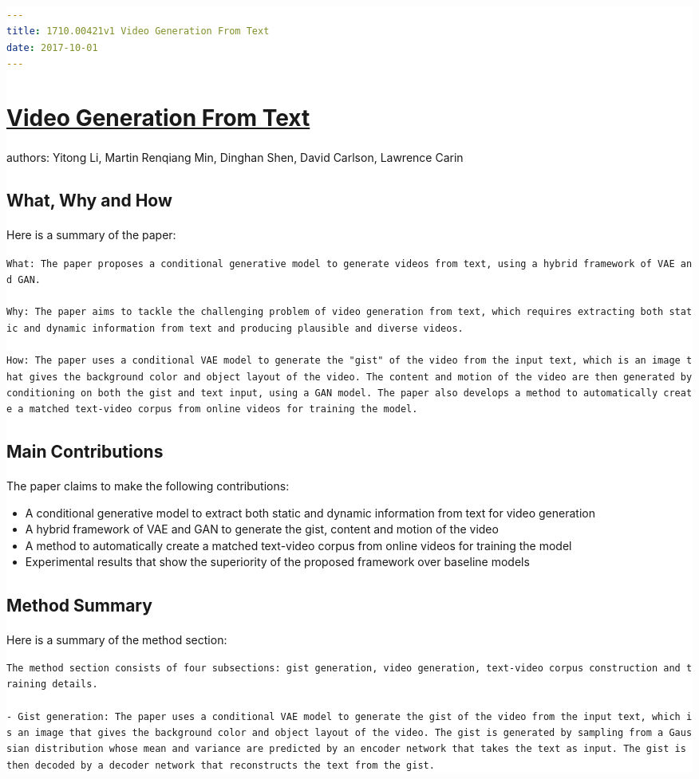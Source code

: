 ```yaml
---
title: 1710.00421v1 Video Generation From Text
date: 2017-10-01
---
```


# [Video Generation From Text](http://arxiv.org/abs/1710.00421v1)

authors: Yitong Li, Martin Renqiang Min, Dinghan Shen, David Carlson, Lawrence Carin


## What, Why and How

[1]: https://arxiv.org/pdf/1710.00421v1 "Video Generation From Text - arXiv.org"
[2]: https://arxiv.org/abs/1710.00421v1 "[1710.00421v1] Video Generation From Text - arXiv.org"
[3]: https://arxiv.org/pdf/1710.00211.pdf "The Deep Ritz method: A deep learning-based numerical algorithm for ..."

Here is a summary of the paper:

```
What: The paper proposes a conditional generative model to generate videos from text, using a hybrid framework of VAE and GAN.

Why: The paper aims to tackle the challenging problem of video generation from text, which requires extracting both static and dynamic information from text and producing plausible and diverse videos.

How: The paper uses a conditional VAE model to generate the "gist" of the video from the input text, which is an image that gives the background color and object layout of the video. The content and motion of the video are then generated by conditioning on both the gist and text input, using a GAN model. The paper also develops a method to automatically create a matched text-video corpus from online videos for training the model.
```

## Main Contributions

[1]: https://arxiv.org/pdf/1710.00421v1 "Video Generation From Text - arXiv.org"
[2]: https://arxiv.org/abs/1710.00421v1 "[1710.00421v1] Video Generation From Text - arXiv.org"
[3]: https://arxiv.org/pdf/1710.00211.pdf "The Deep Ritz method: A deep learning-based numerical algorithm for ..."

The paper claims to make the following contributions:

- A conditional generative model to extract both static and dynamic information from text for video generation
- A hybrid framework of VAE and GAN to generate the gist, content and motion of the video
- A method to automatically create a matched text-video corpus from online videos for training the model
- Experimental results that show the superiority of the proposed framework over baseline models


## Method Summary

[1]: https://arxiv.org/pdf/1710.00421v1 "Video Generation From Text - arXiv.org"
[2]: https://arxiv.org/abs/1710.00421v1 "[1710.00421v1] Video Generation From Text - arXiv.org"
[3]: https://arxiv.org/pdf/1710.00211.pdf "The Deep Ritz method: A deep learning-based numerical algorithm for ..."

Here is a summary of the method section:

```
The method section consists of four subsections: gist generation, video generation, text-video corpus construction and training details.

- Gist generation: The paper uses a conditional VAE model to generate the gist of the video from the input text, which is an image that gives the background color and object layout of the video. The gist is generated by sampling from a Gaussian distribution whose mean and variance are predicted by an encoder network that takes the text as input. The gist is then decoded by a decoder network that reconstructs the text from the gist.

```